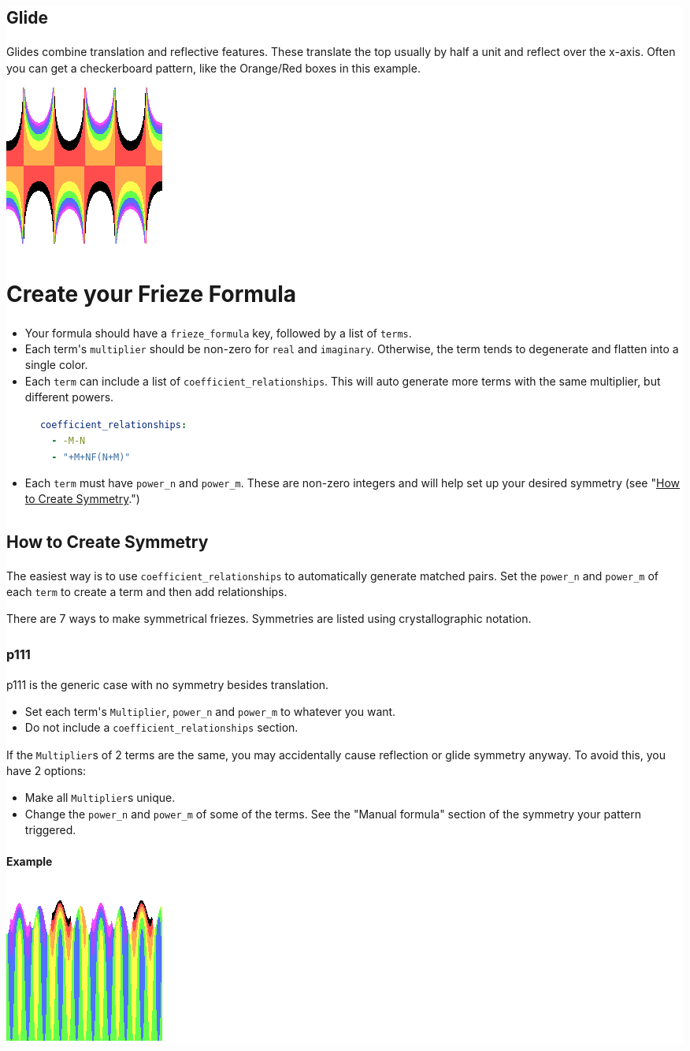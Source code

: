 ## Glide
Glides combine translation and reflective features. These translate the top usually by half a unit and reflect over the x-axis.
Often you can get a checkerboard pattern, like the Orange/Red boxes in this example.

![Transformed rainbow stripe image into frieze with p2mg symmetry (glide,) with multicolored spikes emerging from a checker board orange and red background](../../example/friezes/rainbow_stripe_frieze_p2mg_sample_space_orange.png)

# Create your Frieze Formula
* Your formula should have a `frieze_formula` key, followed by a list of `terms`.
* Each term's `multiplier` should be non-zero for `real` and `imaginary`. Otherwise, the term tends to degenerate and flatten into a single color.
* Each `term` can include a list of `coefficient_relationships`. This will auto generate more terms with the same multiplier, but different powers.
```yaml
      coefficient_relationships:
        - -M-N
        - "+M+NF(N+M)"
```
* Each `term` must have `power_n` and `power_m`. These are non-zero integers and will help set up your desired symmetry (see "[How to Create Symmetry](#how-to-create-symmetry).")

## How to Create Symmetry
The easiest way is to use `coefficient_relationships` to automatically generate matched pairs.
Set the `power_n` and `power_m` of each `term` to create a term and then add relationships.

There are 7 ways to make symmetrical friezes.
Symmetries are listed using crystallographic notation.
### p111
p111 is the generic case with no symmetry besides translation.
- Set each term's `Multiplier`, `power_n` and `power_m` to whatever you want.
- Do not include a `coefficient_relationships` section.

If the `Multiplier`s of 2 terms are the same, you may accidentally cause reflection or glide symmetry anyway. To avoid this, you have 2 options:
- Make all `Multiplier`s unique.
- Change the `power_n` and `power_m` of some of the terms. See the "Manual formula" section of the symmetry your pattern triggered.

#### Example
![Transformed rainbow stripe image into frieze with p111 symmetry, like a row of melting pudding pops](../../example/friezes/rainbow_stripe_frieze_p111_only.png)
